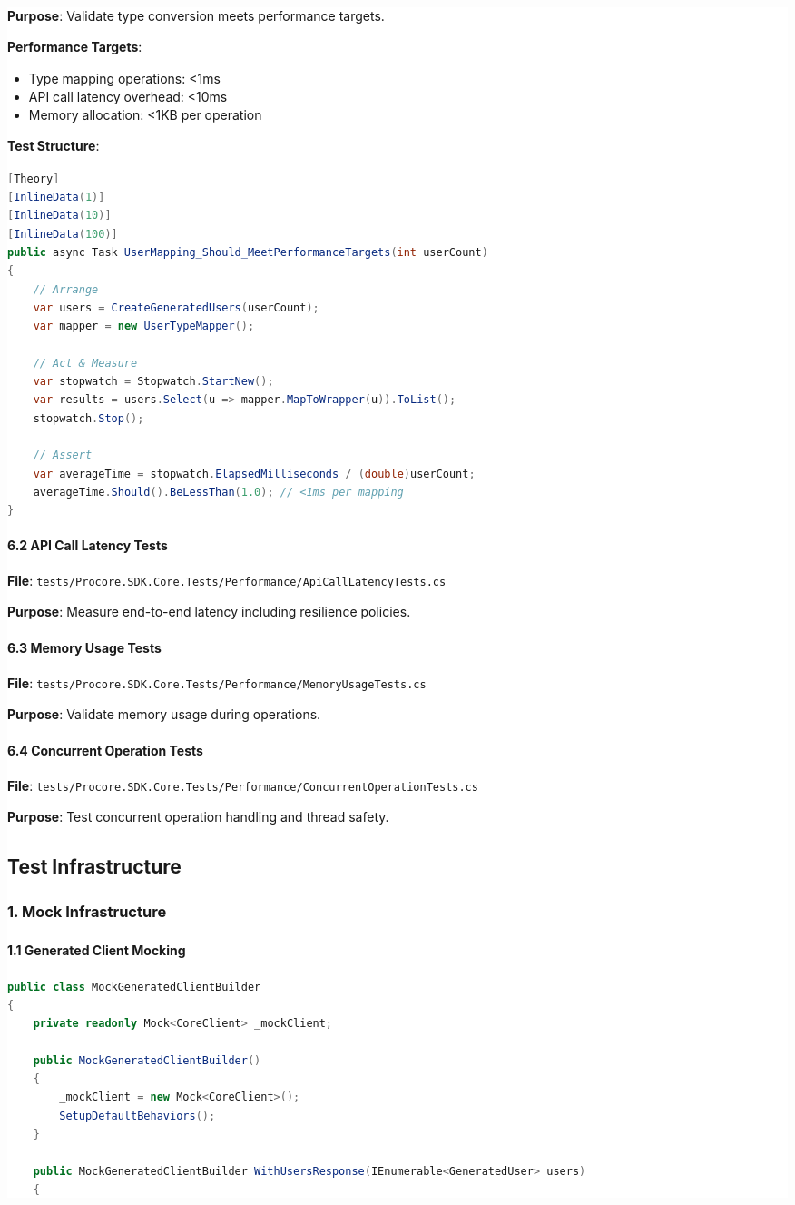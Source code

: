 **Purpose**: Validate type conversion meets performance targets.

**Performance Targets**:
- Type mapping operations: <1ms
- API call latency overhead: <10ms
- Memory allocation: <1KB per operation

**Test Structure**:
```csharp
[Theory]
[InlineData(1)]
[InlineData(10)]
[InlineData(100)]
public async Task UserMapping_Should_MeetPerformanceTargets(int userCount)
{
    // Arrange
    var users = CreateGeneratedUsers(userCount);
    var mapper = new UserTypeMapper();
    
    // Act & Measure
    var stopwatch = Stopwatch.StartNew();
    var results = users.Select(u => mapper.MapToWrapper(u)).ToList();
    stopwatch.Stop();
    
    // Assert
    var averageTime = stopwatch.ElapsedMilliseconds / (double)userCount;
    averageTime.Should().BeLessThan(1.0); // <1ms per mapping
}
```

#### 6.2 API Call Latency Tests

**File**: `tests/Procore.SDK.Core.Tests/Performance/ApiCallLatencyTests.cs`

**Purpose**: Measure end-to-end latency including resilience policies.

#### 6.3 Memory Usage Tests

**File**: `tests/Procore.SDK.Core.Tests/Performance/MemoryUsageTests.cs`

**Purpose**: Validate memory usage during operations.

#### 6.4 Concurrent Operation Tests

**File**: `tests/Procore.SDK.Core.Tests/Performance/ConcurrentOperationTests.cs`

**Purpose**: Test concurrent operation handling and thread safety.

## Test Infrastructure

### 1. Mock Infrastructure

#### 1.1 Generated Client Mocking

```csharp
public class MockGeneratedClientBuilder
{
    private readonly Mock<CoreClient> _mockClient;
    
    public MockGeneratedClientBuilder()
    {
        _mockClient = new Mock<CoreClient>();
        SetupDefaultBehaviors();
    }
    
    public MockGeneratedClientBuilder WithUsersResponse(IEnumerable<GeneratedUser> users)
    {
```